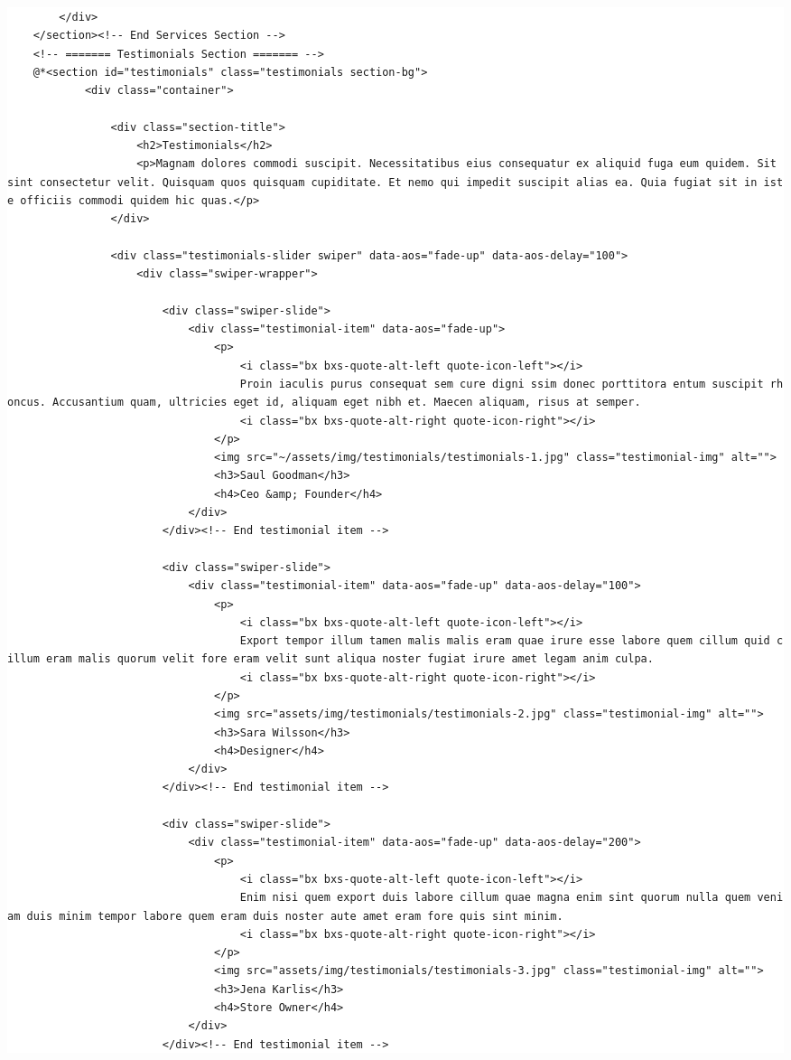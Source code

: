             </div>
        </section><!-- End Services Section -->
        <!-- ======= Testimonials Section ======= -->
        @*<section id="testimonials" class="testimonials section-bg">
                <div class="container">

                    <div class="section-title">
                        <h2>Testimonials</h2>
                        <p>Magnam dolores commodi suscipit. Necessitatibus eius consequatur ex aliquid fuga eum quidem. Sit sint consectetur velit. Quisquam quos quisquam cupiditate. Et nemo qui impedit suscipit alias ea. Quia fugiat sit in iste officiis commodi quidem hic quas.</p>
                    </div>

                    <div class="testimonials-slider swiper" data-aos="fade-up" data-aos-delay="100">
                        <div class="swiper-wrapper">

                            <div class="swiper-slide">
                                <div class="testimonial-item" data-aos="fade-up">
                                    <p>
                                        <i class="bx bxs-quote-alt-left quote-icon-left"></i>
                                        Proin iaculis purus consequat sem cure digni ssim donec porttitora entum suscipit rhoncus. Accusantium quam, ultricies eget id, aliquam eget nibh et. Maecen aliquam, risus at semper.
                                        <i class="bx bxs-quote-alt-right quote-icon-right"></i>
                                    </p>
                                    <img src="~/assets/img/testimonials/testimonials-1.jpg" class="testimonial-img" alt="">
                                    <h3>Saul Goodman</h3>
                                    <h4>Ceo &amp; Founder</h4>
                                </div>
                            </div><!-- End testimonial item -->

                            <div class="swiper-slide">
                                <div class="testimonial-item" data-aos="fade-up" data-aos-delay="100">
                                    <p>
                                        <i class="bx bxs-quote-alt-left quote-icon-left"></i>
                                        Export tempor illum tamen malis malis eram quae irure esse labore quem cillum quid cillum eram malis quorum velit fore eram velit sunt aliqua noster fugiat irure amet legam anim culpa.
                                        <i class="bx bxs-quote-alt-right quote-icon-right"></i>
                                    </p>
                                    <img src="assets/img/testimonials/testimonials-2.jpg" class="testimonial-img" alt="">
                                    <h3>Sara Wilsson</h3>
                                    <h4>Designer</h4>
                                </div>
                            </div><!-- End testimonial item -->

                            <div class="swiper-slide">
                                <div class="testimonial-item" data-aos="fade-up" data-aos-delay="200">
                                    <p>
                                        <i class="bx bxs-quote-alt-left quote-icon-left"></i>
                                        Enim nisi quem export duis labore cillum quae magna enim sint quorum nulla quem veniam duis minim tempor labore quem eram duis noster aute amet eram fore quis sint minim.
                                        <i class="bx bxs-quote-alt-right quote-icon-right"></i>
                                    </p>
                                    <img src="assets/img/testimonials/testimonials-3.jpg" class="testimonial-img" alt="">
                                    <h3>Jena Karlis</h3>
                                    <h4>Store Owner</h4>
                                </div>
                            </div><!-- End testimonial item -->
